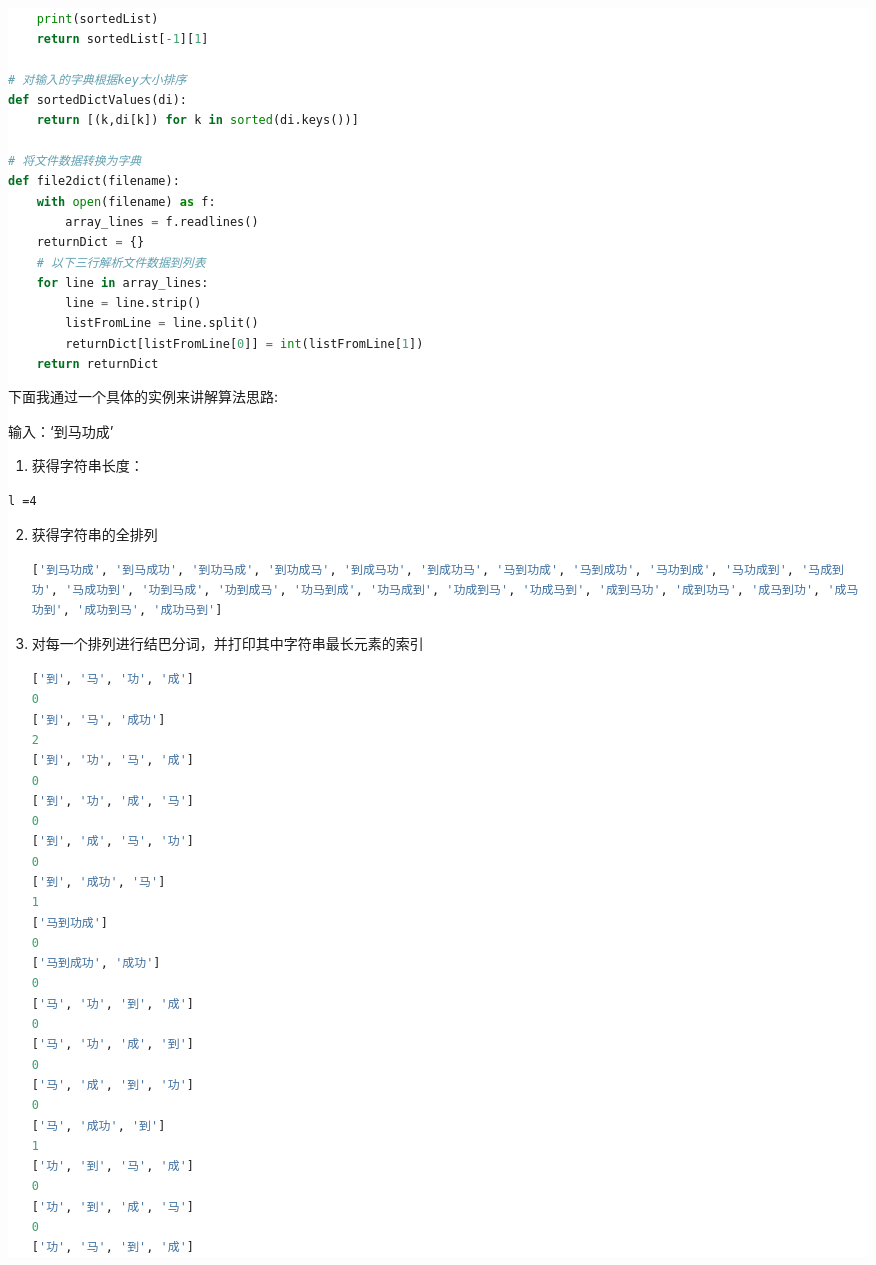 ```python
    print(sortedList)
    return sortedList[-1][1]

# 对输入的字典根据key大小排序
def sortedDictValues(di): 
    return [(k,di[k]) for k in sorted(di.keys())]

# 将文件数据转换为字典
def file2dict(filename):
    with open(filename) as f:
        array_lines = f.readlines()
    returnDict = {}
    # 以下三行解析文件数据到列表
    for line in array_lines:
        line = line.strip()
        listFromLine = line.split()
        returnDict[listFromLine[0]] = int(listFromLine[1])
    return returnDict
```

下面我通过一个具体的实例来讲解算法思路:

输入：‘到马功成’

1. 获得字符串长度：

`l =4`

2. 获得字符串的全排列

   ```python
   ['到马功成', '到马成功', '到功马成', '到功成马', '到成马功', '到成功马', '马到功成', '马到成功', '马功到成', '马功成到', '马成到功', '马成功到', '功到马成', '功到成马', '功马到成', '功马成到', '功成到马', '功成马到', '成到马功', '成到功马', '成马到功', '成马功到', '成功到马', '成功马到']
   ```

3. 对每一个排列进行结巴分词，并打印其中字符串最长元素的索引


   ```python
   ['到', '马', '功', '成']
   0
   ['到', '马', '成功']
   2
   ['到', '功', '马', '成']
   0
   ['到', '功', '成', '马']
   0
   ['到', '成', '马', '功']
   0
   ['到', '成功', '马']
   1
   ['马到功成']
   0
   ['马到成功', '成功']
   0
   ['马', '功', '到', '成']
   0
   ['马', '功', '成', '到']
   0
   ['马', '成', '到', '功']
   0
   ['马', '成功', '到']
   1
   ['功', '到', '马', '成']
   0
   ['功', '到', '成', '马']
   0
   ['功', '马', '到', '成']
   ```